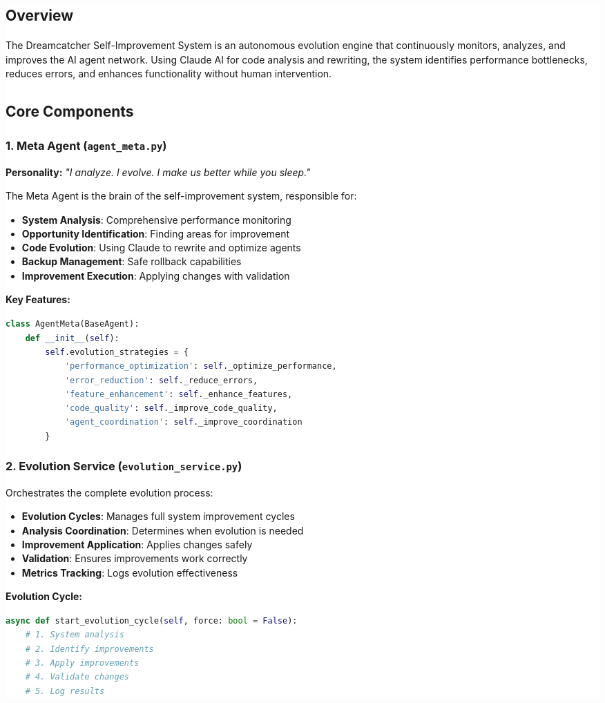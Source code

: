 ## Overview

The Dreamcatcher Self-Improvement System is an autonomous evolution engine that continuously monitors, analyzes, and improves the AI agent network. Using Claude AI for code analysis and rewriting, the system identifies performance bottlenecks, reduces errors, and enhances functionality without human intervention.

## Core Components

### 1. Meta Agent (`agent_meta.py`)

**Personality:** *"I analyze. I evolve. I make us better while you sleep."*

The Meta Agent is the brain of the self-improvement system, responsible for:

- **System Analysis**: Comprehensive performance monitoring
- **Opportunity Identification**: Finding areas for improvement
- **Code Evolution**: Using Claude to rewrite and optimize agents
- **Backup Management**: Safe rollback capabilities
- **Improvement Execution**: Applying changes with validation

**Key Features:**
```python
class AgentMeta(BaseAgent):
    def __init__(self):
        self.evolution_strategies = {
            'performance_optimization': self._optimize_performance,
            'error_reduction': self._reduce_errors,
            'feature_enhancement': self._enhance_features,
            'code_quality': self._improve_code_quality,
            'agent_coordination': self._improve_coordination
        }
```

### 2. Evolution Service (`evolution_service.py`)

Orchestrates the complete evolution process:

- **Evolution Cycles**: Manages full system improvement cycles
- **Analysis Coordination**: Determines when evolution is needed
- **Improvement Application**: Applies changes safely
- **Validation**: Ensures improvements work correctly
- **Metrics Tracking**: Logs evolution effectiveness

**Evolution Cycle:**
```python
async def start_evolution_cycle(self, force: bool = False):
    # 1. System analysis
    # 2. Identify improvements
    # 3. Apply improvements
    # 4. Validate changes
    # 5. Log results
```
